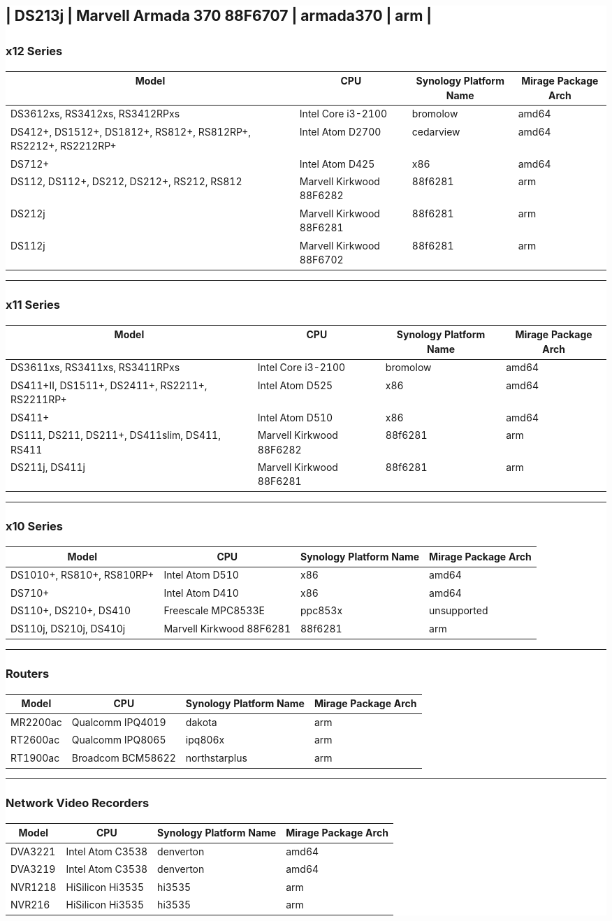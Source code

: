 | DS213j                            | Marvell Armada 370 88F6707 | armada370              | arm                    |
---
### x12 Series
| Model                                                          | CPU                      | Synology Platform Name | Mirage Package Arch |
| -------------------------------------------------------------- | ------------------------ | ---------------------- | ---------------------- |
| DS3612xs, RS3412xs, RS3412RPxs                                 | Intel Core i3-2100       | bromolow               | amd64                  |
| DS412+, DS1512+, DS1812+, RS812+, RS812RP+, RS2212+, RS2212RP+ | Intel Atom D2700         | cedarview              | amd64                  |
| DS712+                                                         | Intel Atom D425          | x86                    | amd64                  |
| DS112, DS112+, DS212, DS212+, RS212, RS812                     | Marvell Kirkwood 88F6282 | 88f6281                | arm                    |
| DS212j                                                         | Marvell Kirkwood 88F6281 | 88f6281                | arm                    |
| DS112j                                                         | Marvell Kirkwood 88F6702 | 88f6281                | arm                    |
---
### x11 Series
| Model                                          | CPU                      | Synology Platform Name | Mirage Package Arch |
| ---------------------------------------------- | ------------------------ | ---------------------- | ---------------------- |
| DS3611xs, RS3411xs, RS3411RPxs                 | Intel Core i3-2100       | bromolow               | amd64                  |
| DS411+II, DS1511+, DS2411+, RS2211+, RS2211RP+ | Intel Atom D525          | x86                    | amd64                  |
| DS411+                                         | Intel Atom D510          | x86                    | amd64                  |
| DS111, DS211, DS211+, DS411slim, DS411, RS411  | Marvell Kirkwood 88F6282 | 88f6281                | arm                    |
| DS211j, DS411j                                 | Marvell Kirkwood 88F6281 | 88f6281                | arm                    |
---
### x10 Series
| Model                     | CPU                      | Synology Platform Name | Mirage Package Arch |
| ------------------------- | ------------------------ | ---------------------- | ---------------------- |
| DS1010+, RS810+, RS810RP+ | Intel Atom D510          | x86                    | amd64                  |
| DS710+                    | Intel Atom D410          | x86                    | amd64                  |
| DS110+, DS210+, DS410     | Freescale MPC8533E       | ppc853x                | unsupported            |
| DS110j, DS210j, DS410j    | Marvell Kirkwood 88F6281 | 88f6281                | arm                    |
---
### Routers
| Model    | CPU               | Synology Platform Name | Mirage Package Arch |
| -------- | ----------------- | ---------------------- | ---------------------- |
| MR2200ac | Qualcomm IPQ4019  | dakota                 | arm                    |
| RT2600ac | Qualcomm IPQ8065  | ipq806x                | arm                    |
| RT1900ac | Broadcom BCM58622 | northstarplus          | arm                    |
---
### Network Video Recorders
| Model   | CPU              | Synology Platform Name | Mirage Package Arch |
| ------- | ---------------- | ---------------------- | ---------------------- |
| DVA3221 | Intel Atom C3538 | denverton              | amd64                  |
| DVA3219 | Intel Atom C3538 | denverton              | amd64                  |
| NVR1218 | HiSilicon Hi3535 | hi3535                 | arm                    |
| NVR216  | HiSilicon Hi3535 | hi3535                 | arm                    |